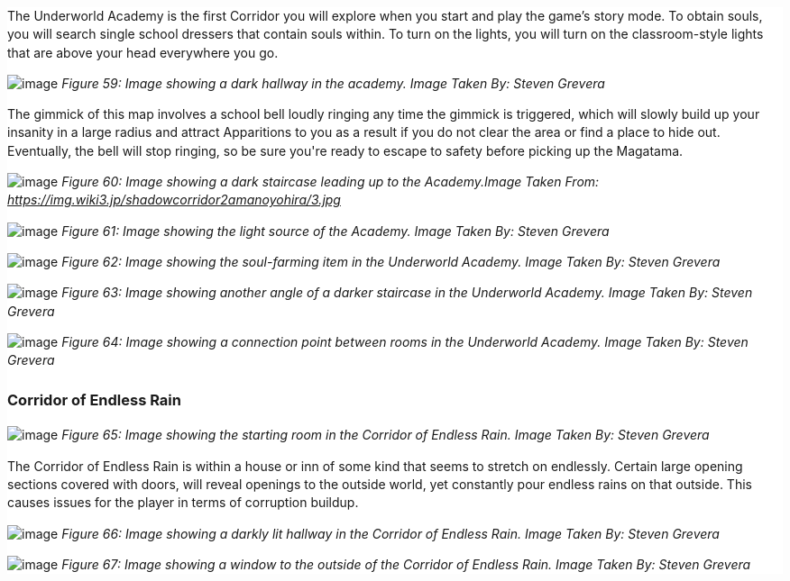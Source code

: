 
The Underworld Academy is the first Corridor you will explore when you start and play the game’s story mode. To obtain souls, you will search single school dressers that contain souls within. To turn on the lights, you will turn on the classroom-style lights that are above your head everywhere you go.

 ![image](https://github.com/user-attachments/assets/5cffa348-e7ce-49be-9d0c-f3c5a7f93687)
*Figure 59: Image showing a dark hallway in the academy. Image Taken By: Steven Grevera*

The gimmick of this map involves a school bell loudly ringing any time the gimmick is triggered, which will slowly build up your insanity in a large radius and attract Apparitions to you as a result if you do not clear the area or find a place to hide out. Eventually, the bell will stop ringing, so be sure you're ready to escape to safety before picking up the Magatama. 
 

 ![image](https://github.com/user-attachments/assets/938e7f77-573c-473d-b58e-66cb55cbd436)
*Figure 60: Image showing a dark staircase leading up to the Academy.Image Taken From: https://img.wiki3.jp/shadowcorridor2amanoyohira/3.jpg*

 ![image](https://github.com/user-attachments/assets/27a81cef-a233-44df-80b4-2e138df49e4e)
*Figure 61: Image showing the light source of the Academy. Image Taken By: Steven Grevera*

 ![image](https://github.com/user-attachments/assets/0b907a38-ba4b-4158-9e07-693fea6c8b24)
*Figure 62: Image showing the soul-farming item in the Underworld Academy. Image Taken By: Steven Grevera*

![image](https://github.com/user-attachments/assets/36d45498-8bcf-4cf3-83e1-e16a56f50303)
*Figure 63: Image showing another angle of a darker staircase in the Underworld Academy. Image Taken By: Steven Grevera*

![image](https://github.com/user-attachments/assets/27453ce2-ee6d-4863-a252-168ea835f13f)
*Figure 64: Image showing a connection point between rooms in the Underworld Academy. Image Taken By: Steven Grevera*


### Corridor of Endless Rain
![image](https://github.com/user-attachments/assets/201376d7-9221-4a4b-b28d-b312f051457b)
*Figure 65: Image showing the starting room in the Corridor of Endless Rain. Image Taken By: Steven Grevera*

The Corridor of Endless Rain is within a house or inn of some kind that seems to stretch on endlessly. Certain large opening sections covered with doors, will reveal openings to the outside world, yet constantly pour endless rains on that outside. This causes issues for the player in terms of corruption buildup. 

![image](https://github.com/user-attachments/assets/4019f2ab-4e42-4a97-8934-d3cc54e4756a)
*Figure 66: Image showing a darkly lit hallway in the Corridor of Endless Rain. Image Taken By: Steven Grevera*

 ![image](https://github.com/user-attachments/assets/63b59bab-ed91-4d26-9565-8172772f453a)
*Figure 67: Image showing a window to the outside of the Corridor of Endless Rain. Image Taken By: Steven Grevera*

